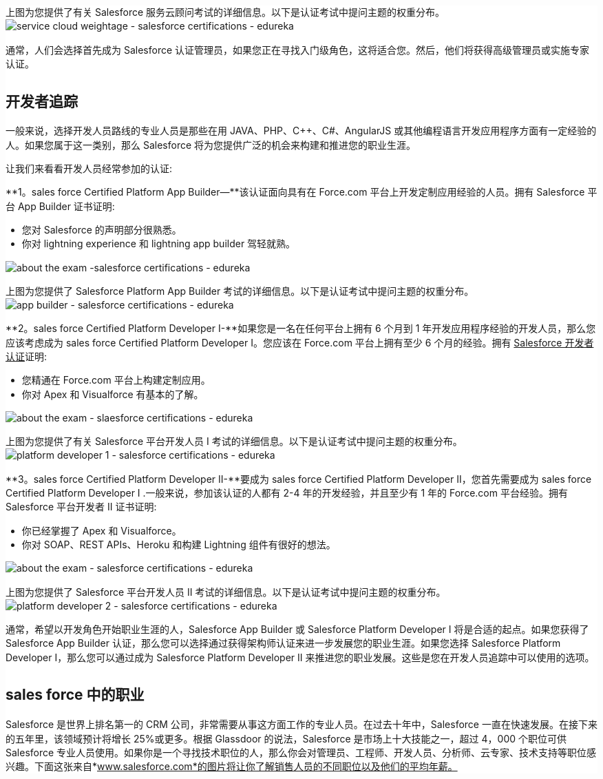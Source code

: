 上图为您提供了有关 Salesforce 服务云顾问考试的详细信息。以下是认证考试中提问主题的权重分布。 ![service cloud weightage - salesforce certifications - edureka](../Images/25706c2a8ca5941131305620cd8e75a2.png)

通常，人们会选择首先成为 Salesforce 认证管理员，如果您正在寻找入门级角色，这将适合您。然后，他们将获得高级管理员或实施专家认证。

## **开发者追踪**

一般来说，选择开发人员路线的专业人员是那些在用 JAVA、PHP、C++、C#、AngularJS 或其他编程语言开发应用程序方面有一定经验的人。如果您属于这一类别，那么 Salesforce 将为您提供广泛的机会来构建和推进您的职业生涯。

让我们来看看开发人员经常参加的认证:

**1。sales force Certified Platform App Builder—**该认证面向具有在 Force.com 平台上开发定制应用经验的人员。拥有 Salesforce 平台 App Builder 证书证明:

*   您对 Salesforce 的声明部分很熟悉。
*   你对 lightning experience 和 lightning app builder 驾轻就熟。

![about the exam -salesforce certifications - edureka](../Images/9a64884fd248db0aaaff209ce07b7025.png)

上图为您提供了 Salesforce Platform App Builder 考试的详细信息。以下是认证考试中提问主题的权重分布。 ![app builder - salesforce certifications - edureka](../Images/b8f73425963023f7d933d6e63fca8407.png)

**2。sales force Certified Platform Developer I-**如果您是一名在任何平台上拥有 6 个月到 1 年开发应用程序经验的开发人员，那么您应该考虑成为 sales force Certified Platform Developer I。您应该在 Force.com 平台上拥有至少 6 个月的经验。拥有 [Salesforce 开发者认证](https://www.edureka.co/salesforce-platform-developer-1-certification-training)证明:

*   您精通在 Force.com 平台上构建定制应用。
*   你对 Apex 和 Visualforce 有基本的了解。

![about the exam - slaesforce certifications - edureka](../Images/9f460fe8bffe2afd19de43a4e4a24433.png)

上图为您提供了有关 Salesforce 平台开发人员 I 考试的详细信息。以下是认证考试中提问主题的权重分布。 ![platform developer 1 - salesforce certifications - edureka](../Images/910557528b49f825e6a9688f9781689a.png)

**3。sales force Certified Platform Developer II-**要成为 sales force Certified Platform Developer II，您首先需要成为 sales force Certified Platform Developer I .一般来说，参加该认证的人都有 2-4 年的开发经验，并且至少有 1 年的 Force.com 平台经验。拥有 Salesforce 平台开发者 II 证书证明:

*   你已经掌握了 Apex 和 Visualforce。
*   你对 SOAP、REST APIs、Heroku 和构建 Lightning 组件有很好的想法。

![about the exam - salesforce certifications - edureka](../Images/ca4f2ce4567ec23414837ca5b2658078.png)

上图为您提供了 Salesforce 平台开发人员 II 考试的详细信息。以下是认证考试中提问主题的权重分布。 ![platform developer 2 - salesforce certifications - edureka](../Images/f753ea8ea84b9698aff6e16fbeb7a3c6.png)

通常，希望以开发角色开始职业生涯的人，Salesforce App Builder 或 Salesforce Platform Developer I 将是合适的起点。如果您获得了 Salesforce App Builder 认证，那么您可以选择通过获得架构师认证来进一步发展您的职业生涯。如果您选择 Salesforce Platform Developer I，那么您可以通过成为 Salesforce Platform Developer II 来推进您的职业发展。这些是您在开发人员追踪中可以使用的选项。

## **sales force 中的职业**

Salesforce 是世界上排名第一的 CRM 公司，非常需要从事这方面工作的专业人员。在过去十年中，Salesforce 一直在快速发展。在接下来的五年里，该领域预计将增长 25%或更多。根据 Glassdoor 的说法，Salesforce 是市场上十大技能之一，超过 4，000 个职位可供 Salesforce 专业人员使用。如果你是一个寻找技术职位的人，那么你会对管理员、工程师、开发人员、分析师、云专家、技术支持等职位感兴趣。下面这张来自*www.salesforce.com*的图片将让你了解销售人员的不同职位以及他们的平均年薪。
